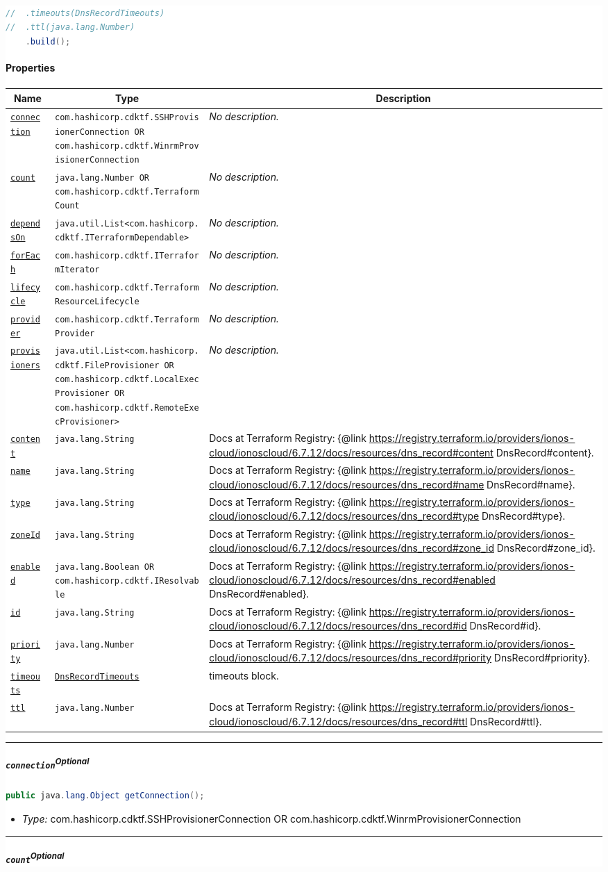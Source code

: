 ```java
//  .timeouts(DnsRecordTimeouts)
//  .ttl(java.lang.Number)
    .build();
```

#### Properties <a name="Properties" id="Properties"></a>

| **Name** | **Type** | **Description** |
| --- | --- | --- |
| <code><a href="#@cdktf/provider-ionoscloud.dnsRecord.DnsRecordConfig.property.connection">connection</a></code> | <code>com.hashicorp.cdktf.SSHProvisionerConnection OR com.hashicorp.cdktf.WinrmProvisionerConnection</code> | *No description.* |
| <code><a href="#@cdktf/provider-ionoscloud.dnsRecord.DnsRecordConfig.property.count">count</a></code> | <code>java.lang.Number OR com.hashicorp.cdktf.TerraformCount</code> | *No description.* |
| <code><a href="#@cdktf/provider-ionoscloud.dnsRecord.DnsRecordConfig.property.dependsOn">dependsOn</a></code> | <code>java.util.List<com.hashicorp.cdktf.ITerraformDependable></code> | *No description.* |
| <code><a href="#@cdktf/provider-ionoscloud.dnsRecord.DnsRecordConfig.property.forEach">forEach</a></code> | <code>com.hashicorp.cdktf.ITerraformIterator</code> | *No description.* |
| <code><a href="#@cdktf/provider-ionoscloud.dnsRecord.DnsRecordConfig.property.lifecycle">lifecycle</a></code> | <code>com.hashicorp.cdktf.TerraformResourceLifecycle</code> | *No description.* |
| <code><a href="#@cdktf/provider-ionoscloud.dnsRecord.DnsRecordConfig.property.provider">provider</a></code> | <code>com.hashicorp.cdktf.TerraformProvider</code> | *No description.* |
| <code><a href="#@cdktf/provider-ionoscloud.dnsRecord.DnsRecordConfig.property.provisioners">provisioners</a></code> | <code>java.util.List<com.hashicorp.cdktf.FileProvisioner OR com.hashicorp.cdktf.LocalExecProvisioner OR com.hashicorp.cdktf.RemoteExecProvisioner></code> | *No description.* |
| <code><a href="#@cdktf/provider-ionoscloud.dnsRecord.DnsRecordConfig.property.content">content</a></code> | <code>java.lang.String</code> | Docs at Terraform Registry: {@link https://registry.terraform.io/providers/ionos-cloud/ionoscloud/6.7.12/docs/resources/dns_record#content DnsRecord#content}. |
| <code><a href="#@cdktf/provider-ionoscloud.dnsRecord.DnsRecordConfig.property.name">name</a></code> | <code>java.lang.String</code> | Docs at Terraform Registry: {@link https://registry.terraform.io/providers/ionos-cloud/ionoscloud/6.7.12/docs/resources/dns_record#name DnsRecord#name}. |
| <code><a href="#@cdktf/provider-ionoscloud.dnsRecord.DnsRecordConfig.property.type">type</a></code> | <code>java.lang.String</code> | Docs at Terraform Registry: {@link https://registry.terraform.io/providers/ionos-cloud/ionoscloud/6.7.12/docs/resources/dns_record#type DnsRecord#type}. |
| <code><a href="#@cdktf/provider-ionoscloud.dnsRecord.DnsRecordConfig.property.zoneId">zoneId</a></code> | <code>java.lang.String</code> | Docs at Terraform Registry: {@link https://registry.terraform.io/providers/ionos-cloud/ionoscloud/6.7.12/docs/resources/dns_record#zone_id DnsRecord#zone_id}. |
| <code><a href="#@cdktf/provider-ionoscloud.dnsRecord.DnsRecordConfig.property.enabled">enabled</a></code> | <code>java.lang.Boolean OR com.hashicorp.cdktf.IResolvable</code> | Docs at Terraform Registry: {@link https://registry.terraform.io/providers/ionos-cloud/ionoscloud/6.7.12/docs/resources/dns_record#enabled DnsRecord#enabled}. |
| <code><a href="#@cdktf/provider-ionoscloud.dnsRecord.DnsRecordConfig.property.id">id</a></code> | <code>java.lang.String</code> | Docs at Terraform Registry: {@link https://registry.terraform.io/providers/ionos-cloud/ionoscloud/6.7.12/docs/resources/dns_record#id DnsRecord#id}. |
| <code><a href="#@cdktf/provider-ionoscloud.dnsRecord.DnsRecordConfig.property.priority">priority</a></code> | <code>java.lang.Number</code> | Docs at Terraform Registry: {@link https://registry.terraform.io/providers/ionos-cloud/ionoscloud/6.7.12/docs/resources/dns_record#priority DnsRecord#priority}. |
| <code><a href="#@cdktf/provider-ionoscloud.dnsRecord.DnsRecordConfig.property.timeouts">timeouts</a></code> | <code><a href="#@cdktf/provider-ionoscloud.dnsRecord.DnsRecordTimeouts">DnsRecordTimeouts</a></code> | timeouts block. |
| <code><a href="#@cdktf/provider-ionoscloud.dnsRecord.DnsRecordConfig.property.ttl">ttl</a></code> | <code>java.lang.Number</code> | Docs at Terraform Registry: {@link https://registry.terraform.io/providers/ionos-cloud/ionoscloud/6.7.12/docs/resources/dns_record#ttl DnsRecord#ttl}. |

---

##### `connection`<sup>Optional</sup> <a name="connection" id="@cdktf/provider-ionoscloud.dnsRecord.DnsRecordConfig.property.connection"></a>

```java
public java.lang.Object getConnection();
```

- *Type:* com.hashicorp.cdktf.SSHProvisionerConnection OR com.hashicorp.cdktf.WinrmProvisionerConnection

---

##### `count`<sup>Optional</sup> <a name="count" id="@cdktf/provider-ionoscloud.dnsRecord.DnsRecordConfig.property.count"></a>
